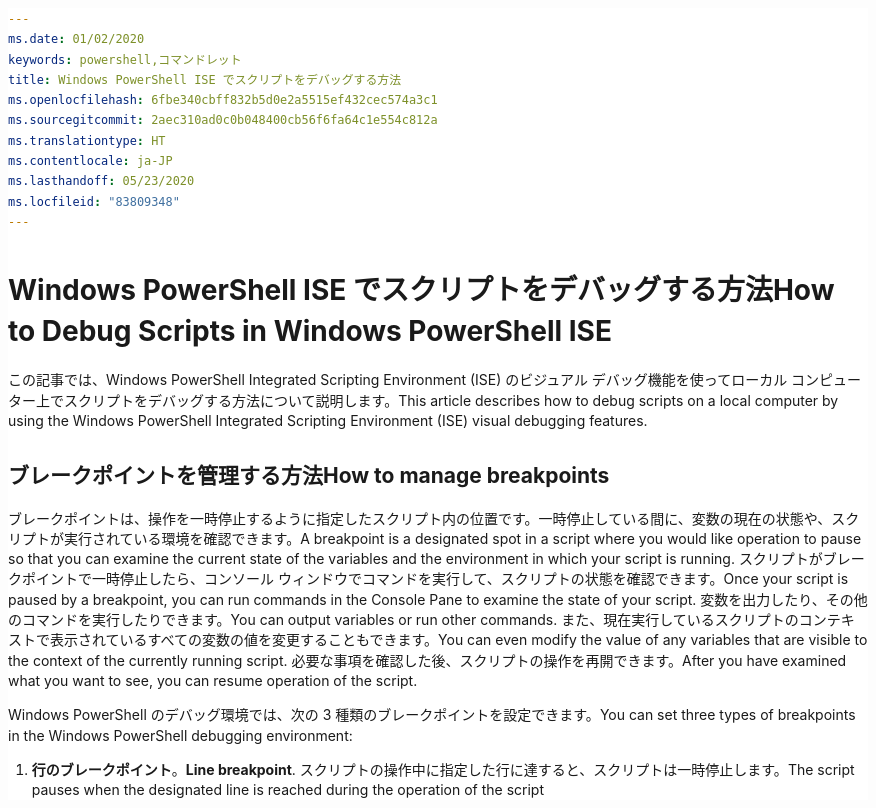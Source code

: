 ```yaml
---
ms.date: 01/02/2020
keywords: powershell,コマンドレット
title: Windows PowerShell ISE でスクリプトをデバッグする方法
ms.openlocfilehash: 6fbe340cbff832b5d0e2a5515ef432cec574a3c1
ms.sourcegitcommit: 2aec310ad0c0b048400cb56f6fa64c1e554c812a
ms.translationtype: HT
ms.contentlocale: ja-JP
ms.lasthandoff: 05/23/2020
ms.locfileid: "83809348"
---
```

# <a name="how-to-debug-scripts-in-windows-powershell-ise"></a><span data-ttu-id="f8140-103">Windows PowerShell ISE でスクリプトをデバッグする方法</span><span class="sxs-lookup"><span data-stu-id="f8140-103">How to Debug Scripts in Windows PowerShell ISE</span></span>

<span data-ttu-id="f8140-104">この記事では、Windows PowerShell Integrated Scripting Environment (ISE) のビジュアル デバッグ機能を使ってローカル コンピューター上でスクリプトをデバッグする方法について説明します。</span><span class="sxs-lookup"><span data-stu-id="f8140-104">This article describes how to debug scripts on a local computer by using the Windows PowerShell Integrated Scripting Environment (ISE) visual debugging features.</span></span>

## <a name="how-to-manage-breakpoints"></a><span data-ttu-id="f8140-105">ブレークポイントを管理する方法</span><span class="sxs-lookup"><span data-stu-id="f8140-105">How to manage breakpoints</span></span>

<span data-ttu-id="f8140-106">ブレークポイントは、操作を一時停止するように指定したスクリプト内の位置です。一時停止している間に、変数の現在の状態や、スクリプトが実行されている環境を確認できます。</span><span class="sxs-lookup"><span data-stu-id="f8140-106">A breakpoint is a designated spot in a script where you would like operation to pause so that you can examine the current state of the variables and the environment in which your script is running.</span></span>
<span data-ttu-id="f8140-107">スクリプトがブレークポイントで一時停止したら、コンソール ウィンドウでコマンドを実行して、スクリプトの状態を確認できます。</span><span class="sxs-lookup"><span data-stu-id="f8140-107">Once your script is paused by a breakpoint, you can run commands in the Console Pane to examine the state of your script.</span></span> <span data-ttu-id="f8140-108">変数を出力したり、その他のコマンドを実行したりできます。</span><span class="sxs-lookup"><span data-stu-id="f8140-108">You can output variables or run other commands.</span></span> <span data-ttu-id="f8140-109">また、現在実行しているスクリプトのコンテキストで表示されているすべての変数の値を変更することもできます。</span><span class="sxs-lookup"><span data-stu-id="f8140-109">You can even modify the value of any variables that are visible to the context of the currently running script.</span></span> <span data-ttu-id="f8140-110">必要な事項を確認した後、スクリプトの操作を再開できます。</span><span class="sxs-lookup"><span data-stu-id="f8140-110">After you have examined what you want to see, you can resume operation of the script.</span></span>

<span data-ttu-id="f8140-111">Windows PowerShell のデバッグ環境では、次の 3 種類のブレークポイントを設定できます。</span><span class="sxs-lookup"><span data-stu-id="f8140-111">You can set three types of breakpoints in the Windows PowerShell debugging environment:</span></span>

1. <span data-ttu-id="f8140-112">**行のブレークポイント**。</span><span class="sxs-lookup"><span data-stu-id="f8140-112">**Line breakpoint**.</span></span> <span data-ttu-id="f8140-113">スクリプトの操作中に指定した行に達すると、スクリプトは一時停止します。</span><span class="sxs-lookup"><span data-stu-id="f8140-113">The script pauses when the designated line is reached during the operation of the script</span></span>
